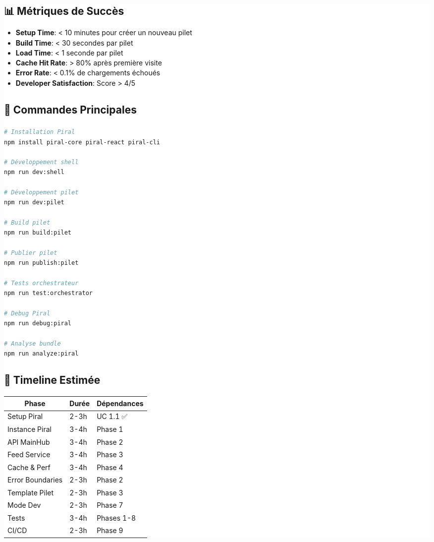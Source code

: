 ## 📊 Métriques de Succès

- **Setup Time**: < 10 minutes pour créer un nouveau pilet
- **Build Time**: < 30 secondes par pilet
- **Load Time**: < 1 seconde par pilet
- **Cache Hit Rate**: > 80% après première visite
- **Error Rate**: < 0.1% de chargements échoués
- **Developer Satisfaction**: Score > 4/5

## 🚀 Commandes Principales

```bash
# Installation Piral
npm install piral-core piral-react piral-cli

# Développement shell
npm run dev:shell

# Développement pilet
npm run dev:pilet

# Build pilet
npm run build:pilet

# Publier pilet
npm run publish:pilet

# Tests orchestrateur
npm run test:orchestrator

# Debug Piral
npm run debug:piral

# Analyse bundle
npm run analyze:piral
```

## 📅 Timeline Estimée

| Phase | Durée | Dépendances |
|-------|-------|-------------|
| Setup Piral | 2-3h | UC 1.1 ✅ |
| Instance Piral | 3-4h | Phase 1 |
| API MainHub | 3-4h | Phase 2 |
| Feed Service | 3-4h | Phase 3 |
| Cache & Perf | 3-4h | Phase 4 |
| Error Boundaries | 2-3h | Phase 2 |
| Template Pilet | 2-3h | Phase 3 |
| Mode Dev | 2-3h | Phase 7 |
| Tests | 3-4h | Phases 1-8 |
| CI/CD | 2-3h | Phase 9 |
